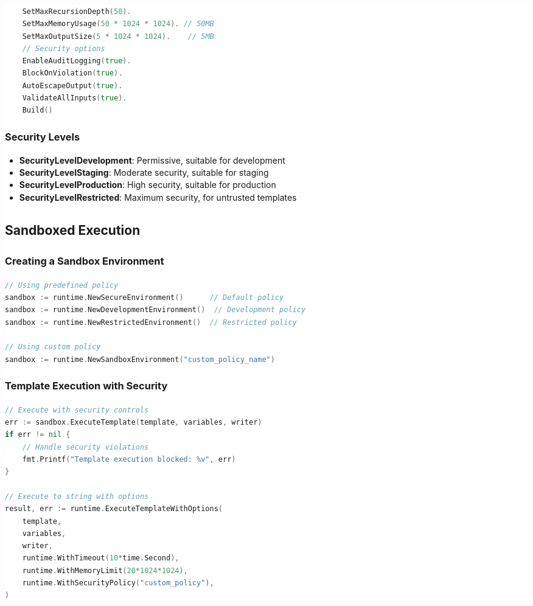 ```go
    SetMaxRecursionDepth(50).
    SetMaxMemoryUsage(50 * 1024 * 1024). // 50MB
    SetMaxOutputSize(5 * 1024 * 1024).    // 5MB
    // Security options
    EnableAuditLogging(true).
    BlockOnViolation(true).
    AutoEscapeOutput(true).
    ValidateAllInputs(true).
    Build()
```

### Security Levels

- **SecurityLevelDevelopment**: Permissive, suitable for development
- **SecurityLevelStaging**: Moderate security, suitable for staging
- **SecurityLevelProduction**: High security, suitable for production
- **SecurityLevelRestricted**: Maximum security, for untrusted templates

## Sandboxed Execution

### Creating a Sandbox Environment

```go
// Using predefined policy
sandbox := runtime.NewSecureEnvironment()      // Default policy
sandbox := runtime.NewDevelopmentEnvironment()  // Development policy
sandbox := runtime.NewRestrictedEnvironment()  // Restricted policy

// Using custom policy
sandbox := runtime.NewSandboxEnvironment("custom_policy_name")
```

### Template Execution with Security

```go
// Execute with security controls
err := sandbox.ExecuteTemplate(template, variables, writer)
if err != nil {
    // Handle security violations
    fmt.Printf("Template execution blocked: %v", err)
}

// Execute to string with options
result, err := runtime.ExecuteTemplateWithOptions(
    template,
    variables,
    writer,
    runtime.WithTimeout(10*time.Second),
    runtime.WithMemoryLimit(20*1024*1024),
    runtime.WithSecurityPolicy("custom_policy"),
)
```
